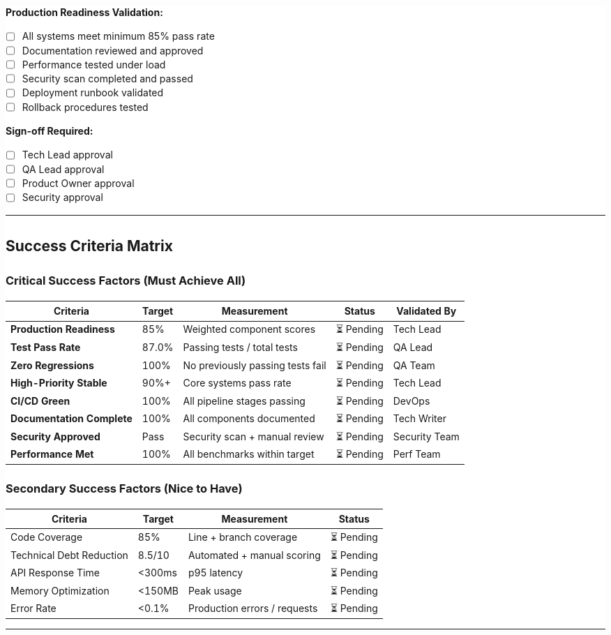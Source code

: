 **Production Readiness Validation:**
- [ ] All systems meet minimum 85% pass rate
- [ ] Documentation reviewed and approved
- [ ] Performance tested under load
- [ ] Security scan completed and passed
- [ ] Deployment runbook validated
- [ ] Rollback procedures tested

**Sign-off Required:**
- [ ] Tech Lead approval
- [ ] QA Lead approval
- [ ] Product Owner approval
- [ ] Security approval

---

## Success Criteria Matrix

### Critical Success Factors (Must Achieve All)

| Criteria | Target | Measurement | Status | Validated By |
|----------|--------|-------------|--------|--------------|
| **Production Readiness** | 85% | Weighted component scores | ⏳ Pending | Tech Lead |
| **Test Pass Rate** | 87.0% | Passing tests / total tests | ⏳ Pending | QA Lead |
| **Zero Regressions** | 100% | No previously passing tests fail | ⏳ Pending | QA Team |
| **High-Priority Stable** | 90%+ | Core systems pass rate | ⏳ Pending | Tech Lead |
| **CI/CD Green** | 100% | All pipeline stages passing | ⏳ Pending | DevOps |
| **Documentation Complete** | 100% | All components documented | ⏳ Pending | Tech Writer |
| **Security Approved** | Pass | Security scan + manual review | ⏳ Pending | Security Team |
| **Performance Met** | 100% | All benchmarks within target | ⏳ Pending | Perf Team |

### Secondary Success Factors (Nice to Have)

| Criteria | Target | Measurement | Status |
|----------|--------|-------------|--------|
| Code Coverage | 85% | Line + branch coverage | ⏳ Pending |
| Technical Debt Reduction | 8.5/10 | Automated + manual scoring | ⏳ Pending |
| API Response Time | <300ms | p95 latency | ⏳ Pending |
| Memory Optimization | <150MB | Peak usage | ⏳ Pending |
| Error Rate | <0.1% | Production errors / requests | ⏳ Pending |

---

